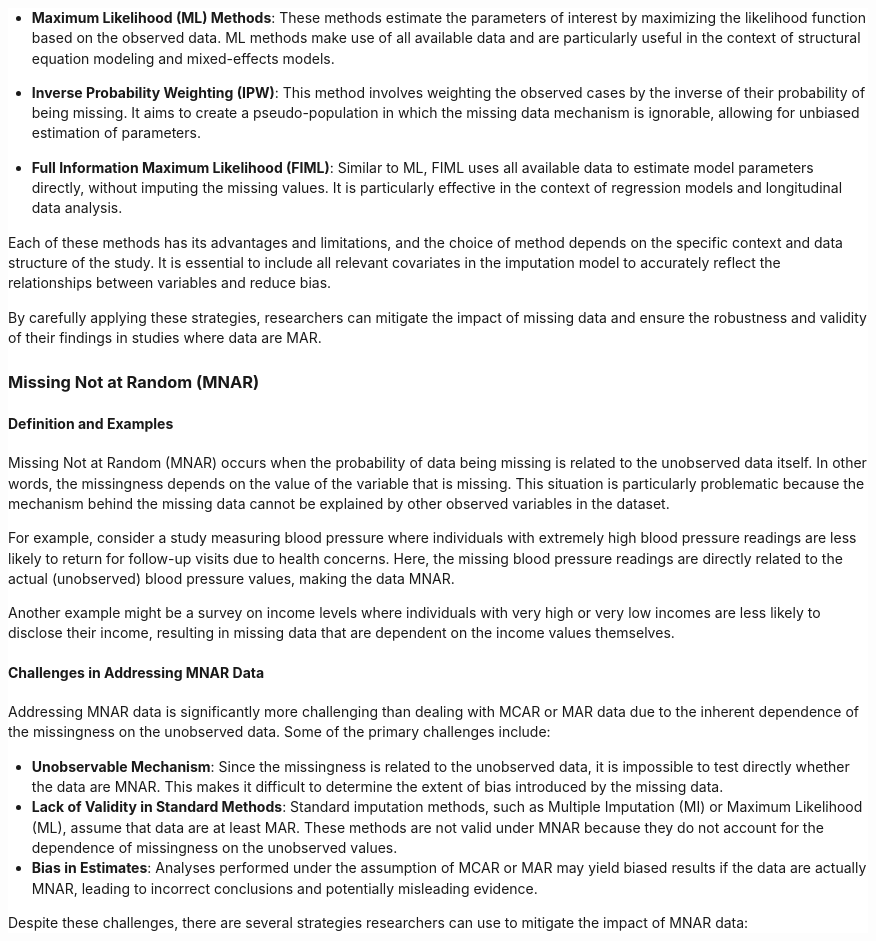 - **Maximum Likelihood (ML) Methods**: These methods estimate the parameters of interest by maximizing the likelihood function based on the observed data. ML methods make use of all available data and are particularly useful in the context of structural equation modeling and mixed-effects models.

- **Inverse Probability Weighting (IPW)**: This method involves weighting the observed cases by the inverse of their probability of being missing. It aims to create a pseudo-population in which the missing data mechanism is ignorable, allowing for unbiased estimation of parameters.

- **Full Information Maximum Likelihood (FIML)**: Similar to ML, FIML uses all available data to estimate model parameters directly, without imputing the missing values. It is particularly effective in the context of regression models and longitudinal data analysis.

Each of these methods has its advantages and limitations, and the choice of method depends on the specific context and data structure of the study. It is essential to include all relevant covariates in the imputation model to accurately reflect the relationships between variables and reduce bias.

By carefully applying these strategies, researchers can mitigate the impact of missing data and ensure the robustness and validity of their findings in studies where data are MAR.

### Missing Not at Random (MNAR)

#### Definition and Examples

Missing Not at Random (MNAR) occurs when the probability of data being missing is related to the unobserved data itself. In other words, the missingness depends on the value of the variable that is missing. This situation is particularly problematic because the mechanism behind the missing data cannot be explained by other observed variables in the dataset.

For example, consider a study measuring blood pressure where individuals with extremely high blood pressure readings are less likely to return for follow-up visits due to health concerns. Here, the missing blood pressure readings are directly related to the actual (unobserved) blood pressure values, making the data MNAR.

Another example might be a survey on income levels where individuals with very high or very low incomes are less likely to disclose their income, resulting in missing data that are dependent on the income values themselves.

#### Challenges in Addressing MNAR Data

Addressing MNAR data is significantly more challenging than dealing with MCAR or MAR data due to the inherent dependence of the missingness on the unobserved data. Some of the primary challenges include:

- **Unobservable Mechanism**: Since the missingness is related to the unobserved data, it is impossible to test directly whether the data are MNAR. This makes it difficult to determine the extent of bias introduced by the missing data.
- **Lack of Validity in Standard Methods**: Standard imputation methods, such as Multiple Imputation (MI) or Maximum Likelihood (ML), assume that data are at least MAR. These methods are not valid under MNAR because they do not account for the dependence of missingness on the unobserved values.
- **Bias in Estimates**: Analyses performed under the assumption of MCAR or MAR may yield biased results if the data are actually MNAR, leading to incorrect conclusions and potentially misleading evidence.

Despite these challenges, there are several strategies researchers can use to mitigate the impact of MNAR data:
